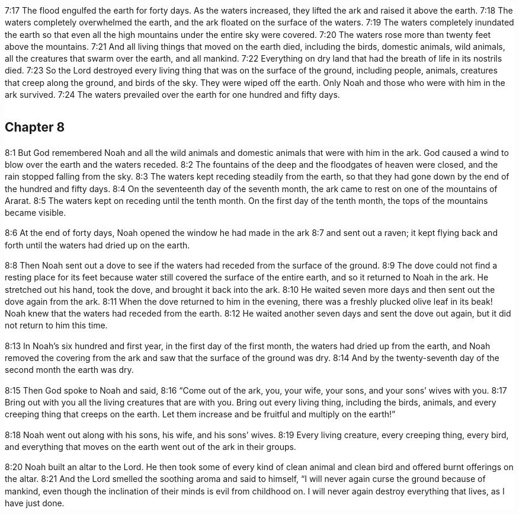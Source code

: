 <a name="7:17">7:17</a> The flood engulfed the earth for forty days. As the waters increased, they lifted the ark and raised it above the earth. <a name="7:18">7:18</a> The waters completely overwhelmed the earth, and the ark floated on the surface of the waters. <a name="7:19">7:19</a> The waters completely inundated the earth so that even all the high mountains under the entire sky were covered. <a name="7:20">7:20</a> The waters rose more than twenty feet above the mountains. <a name="7:21">7:21</a> And all living things that moved on the earth died, including the birds, domestic animals, wild animals, all the creatures that swarm over the earth, and all mankind. <a name="7:22">7:22</a> Everything on dry land that had the breath of life in its nostrils died. <a name="7:23">7:23</a> So the Lord destroyed every living thing that was on the surface of the ground, including people, animals, creatures that creep along the ground, and birds of the sky. They were wiped off the earth. Only Noah and those who were with him in the ark survived. <a name="7:24">7:24</a> The waters prevailed over the earth for one hundred and fifty days.

## Chapter 8

<a name="8:1">8:1</a> But God remembered Noah and all the wild animals and domestic animals that were with him in the ark. God caused a wind to blow over the earth and the waters receded. <a name="8:2">8:2</a> The fountains of the deep and the floodgates of heaven were closed, and the rain stopped falling from the sky. <a name="8:3">8:3</a> The waters kept receding steadily from the earth, so that they had gone down by the end of the hundred and fifty days. <a name="8:4">8:4</a> On the seventeenth day of the seventh month, the ark came to rest on one of the mountains of Ararat. <a name="8:5">8:5</a> The waters kept on receding until the tenth month. On the first day of the tenth month, the tops of the mountains became visible.

<a name="8:6">8:6</a> At the end of forty days, Noah opened the window he had made in the ark <a name="8:7">8:7</a> and sent out a raven; it kept flying back and forth until the waters had dried up on the earth.

<a name="8:8">8:8</a> Then Noah sent out a dove to see if the waters had receded from the surface of the ground. <a name="8:9">8:9</a> The dove could not find a resting place for its feet because water still covered the surface of the entire earth, and so it returned to Noah in the ark. He stretched out his hand, took the dove, and brought it back into the ark. <a name="8:10">8:10</a> He waited seven more days and then sent out the dove again from the ark. <a name="8:11">8:11</a> When the dove returned to him in the evening, there was a freshly plucked olive leaf in its beak! Noah knew that the waters had receded from the earth. <a name="8:12">8:12</a> He waited another seven days and sent the dove out again, but it did not return to him this time.

<a name="8:13">8:13</a> In Noah’s six hundred and first year, in the first day of the first month, the waters had dried up from the earth, and Noah removed the covering from the ark and saw that the surface of the ground was dry. <a name="8:14">8:14</a> And by the twenty-seventh day of the second month the earth was dry.

<a name="8:15">8:15</a> Then God spoke to Noah and said, <a name="8:16">8:16</a> “Come out of the ark, you, your wife, your sons, and your sons’ wives with you. <a name="8:17">8:17</a> Bring out with you all the living creatures that are with you. Bring out every living thing, including the birds, animals, and every creeping thing that creeps on the earth. Let them increase and be fruitful and multiply on the earth!”

<a name="8:18">8:18</a> Noah went out along with his sons, his wife, and his sons’ wives. <a name="8:19">8:19</a> Every living creature, every creeping thing, every bird, and everything that moves on the earth went out of the ark in their groups.

<a name="8:20">8:20</a> Noah built an altar to the Lord. He then took some of every kind of clean animal and clean bird and offered burnt offerings on the altar. <a name="8:21">8:21</a> And the Lord smelled the soothing aroma and said to himself, “I will never again curse the ground because of mankind, even though the inclination of their minds is evil from childhood on. I will never again destroy everything that lives, as I have just done.
